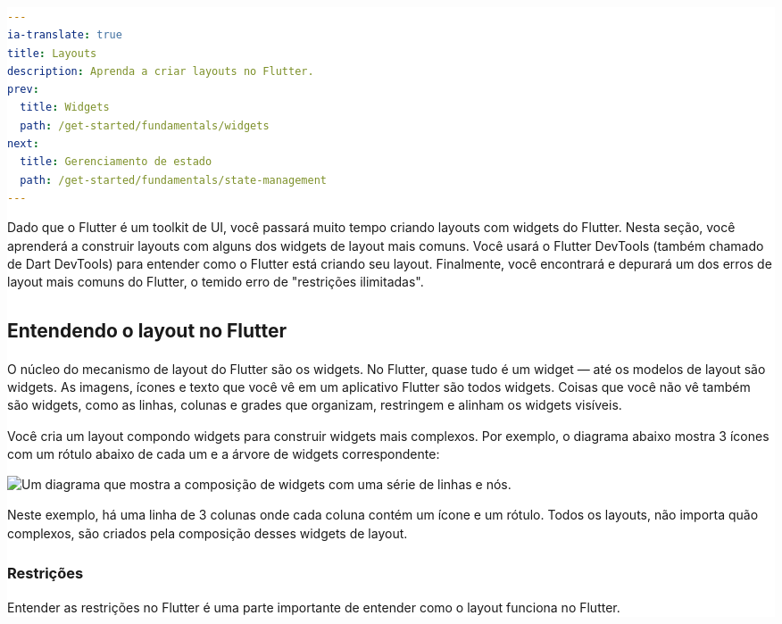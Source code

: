 ```yaml
---
ia-translate: true
title: Layouts
description: Aprenda a criar layouts no Flutter.
prev:
  title: Widgets
  path: /get-started/fundamentals/widgets
next:
  title: Gerenciamento de estado
  path: /get-started/fundamentals/state-management
---
```


Dado que o Flutter é um toolkit de UI,
você passará muito tempo criando layouts
com widgets do Flutter. Nesta seção,
você aprenderá a construir layouts com alguns dos
widgets de layout mais comuns.
Você usará o Flutter DevTools (também
chamado de Dart DevTools) para entender como
o Flutter está criando seu layout.
Finalmente, você encontrará e depurará um dos
erros de layout mais comuns do Flutter,
o temido erro de "restrições ilimitadas".

## Entendendo o layout no Flutter

O núcleo do mecanismo de layout do Flutter são os widgets. 
No Flutter, quase tudo é um widget — até 
os modelos de layout são widgets. 
As imagens, ícones e texto que você vê em um 
aplicativo Flutter são todos widgets. 
Coisas que você não vê também são widgets, 
como as linhas, colunas e grades que organizam,
restringem e alinham os widgets visíveis.

Você cria um layout compondo widgets para 
construir widgets mais complexos. Por exemplo, 
o diagrama abaixo mostra 3 ícones com um rótulo abaixo
de cada um e a árvore de widgets correspondente:

<img src='/assets/images/docs/fwe/layout/simple_row_column_widget_tree.png' alt="Um diagrama que mostra a composição de widgets com uma série de linhas e nós.">

Neste exemplo, há uma linha de 3 colunas onde 
cada coluna contém um ícone e um rótulo. 
Todos os layouts, não importa quão complexos, 
são criados pela composição desses widgets de layout.

### Restrições

Entender as restrições no Flutter é uma
parte importante de entender
como o layout funciona no Flutter.
